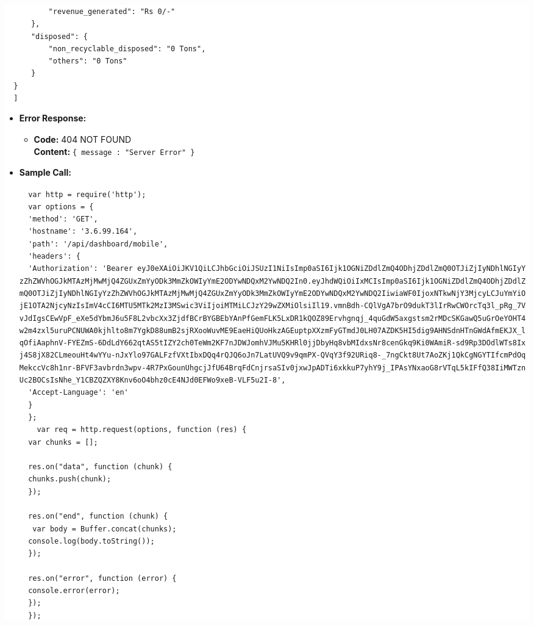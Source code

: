   ```
            "revenue_generated": "Rs 0/-"
        },
        "disposed": {
            "non_recyclable_disposed": "0 Tons",
            "others": "0 Tons"
        }
    }
    ]
```
 
* **Error Response:**

  * **Code:** 404 NOT FOUND <br />
    **Content:** `{ message : "Server Error" }`

* **Sample Call:**

  ```
    var http = require('http');
    var options = {
    'method': 'GET',
    'hostname': '3.6.99.164',
    'path': '/api/dashboard/mobile',
    'headers': {
    'Authorization': 'Bearer eyJ0eXAiOiJKV1QiLCJhbGciOiJSUzI1NiIsImp0aSI6Ijk1OGNiZDdlZmQ4ODhjZDdlZmQ0OTJiZjIyNDhlNGIyYzZhZWVhOGJkMTAzMjMwMjQ4ZGUxZmYyODk3MmZkOWIyYmE2ODYwNDQxM2YwNDQ2In0.eyJhdWQiOiIxMCIsImp0aSI6Ijk1OGNiZDdlZmQ4ODhjZDdlZmQ0OTJiZjIyNDhlNGIyYzZhZWVhOGJkMTAzMjMwMjQ4ZGUxZmYyODk3MmZkOWIyYmE2ODYwNDQxM2YwNDQ2IiwiaWF0IjoxNTkwNjY3MjcyLCJuYmYiOjE1OTA2NjcyNzIsImV4cCI6MTU5MTk2MzI3MSwic3ViIjoiMTMiLCJzY29wZXMiOlsiIl19.vmnBdh-CQlVgA7brO9dukT3lIrRwCWOrcTq3l_pRg_7VvJdIgsCEwVpF_eXe5dYbmJ6u5F8L2vbcXx3ZjdfBCrBYGBEbYAnPfGemFLK5LxDR1kQOZ89Ervhgnqj_4quGdW5axgstsm2rMDcSKGawQ5uGrOeYOHT4w2m4zxl5uruPCNUWA0kjhlto8m7YgkD88umB2sjRXooWuvME9EaeHiQUoHkzAGEuptpXXzmFyGTmdJ0LH07AZDK5HI5dig9AHNSdnHTnGWdAfmEKJX_lqOfiAaphnV-FYEZmS-6DdLdY662qtAS5tIZY2ch0TeWm2KF7nJDWJomhVJMu5KHRl0jjDbyHq8vbMIdxsNr8cenGkq9Ki0WAmiR-sd9Rp3DOdlWTs8Ixj4S8jX82CLmeouHt4wYYu-nJxYlo97GALFzfVXtIbxDQq4rQJQ6oJn7LatUVQ9v9qmPX-QVqY3f92URiq8-_7ngCkt8Ut7AoZKj1QkCgNGYTIfcmPdOqMekccVc8h1nr-BFVF3avbrdn3wpv-4R7PxGounUhgcjJfU64BrqFdCnjrsaSIv0jxwJpADTi6xkkuP7yhY9j_IPAsYNxaoG8rVTqL5kIFfQ38IiMWTznUc2BOCsIsNhe_Y1CBZQZXY8Knv6oO4bhz0cE4NJd0EFWo9xeB-VLF5u2I-8',
    'Accept-Language': 'en'
    }
    };
      var req = http.request(options, function (res) {
    var chunks = [];

    res.on("data", function (chunk) {
    chunks.push(chunk);
    });

    res.on("end", function (chunk) {
     var body = Buffer.concat(chunks);
    console.log(body.toString());
    });

    res.on("error", function (error) {
    console.error(error);
    });
    });
  ```
  

